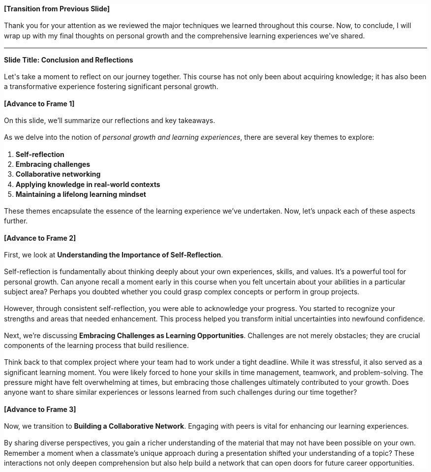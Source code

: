 **[Transition from Previous Slide]**

Thank you for your attention as we reviewed the major techniques we learned throughout this course. Now, to conclude, I will wrap up with my final thoughts on personal growth and the comprehensive learning experiences we've shared.

---

**Slide Title: Conclusion and Reflections**

Let's take a moment to reflect on our journey together. This course has not only been about acquiring knowledge; it has also been a transformative experience fostering significant personal growth. 

**[Advance to Frame 1]**

On this slide, we’ll summarize our reflections and key takeaways. 

As we delve into the notion of *personal growth and learning experiences*, there are several key themes to explore:

1. **Self-reflection**
2. **Embracing challenges**
3. **Collaborative networking**
4. **Applying knowledge in real-world contexts**
5. **Maintaining a lifelong learning mindset**

These themes encapsulate the essence of the learning experience we’ve undertaken. Now, let’s unpack each of these aspects further.

**[Advance to Frame 2]**

First, we look at **Understanding the Importance of Self-Reflection**. 

Self-reflection is fundamentally about thinking deeply about your own experiences, skills, and values. It’s a powerful tool for personal growth. Can anyone recall a moment early in this course when you felt uncertain about your abilities in a particular subject area? Perhaps you doubted whether you could grasp complex concepts or perform in group projects. 

However, through consistent self-reflection, you were able to acknowledge your progress. You started to recognize your strengths and areas that needed enhancement. This process helped you transform initial uncertainties into newfound confidence.

Next, we’re discussing **Embracing Challenges as Learning Opportunities**. Challenges are not merely obstacles; they are crucial components of the learning process that build resilience.  

Think back to that complex project where your team had to work under a tight deadline. While it was stressful, it also served as a significant learning moment. You were likely forced to hone your skills in time management, teamwork, and problem-solving. The pressure might have felt overwhelming at times, but embracing those challenges ultimately contributed to your growth. Does anyone want to share similar experiences or lessons learned from such challenges during our time together?

**[Advance to Frame 3]**

Now, we transition to **Building a Collaborative Network**. Engaging with peers is vital for enhancing our learning experiences. 

By sharing diverse perspectives, you gain a richer understanding of the material that may not have been possible on your own. Remember a moment when a classmate’s unique approach during a presentation shifted your understanding of a topic? These interactions not only deepen comprehension but also help build a network that can open doors for future career opportunities. 

